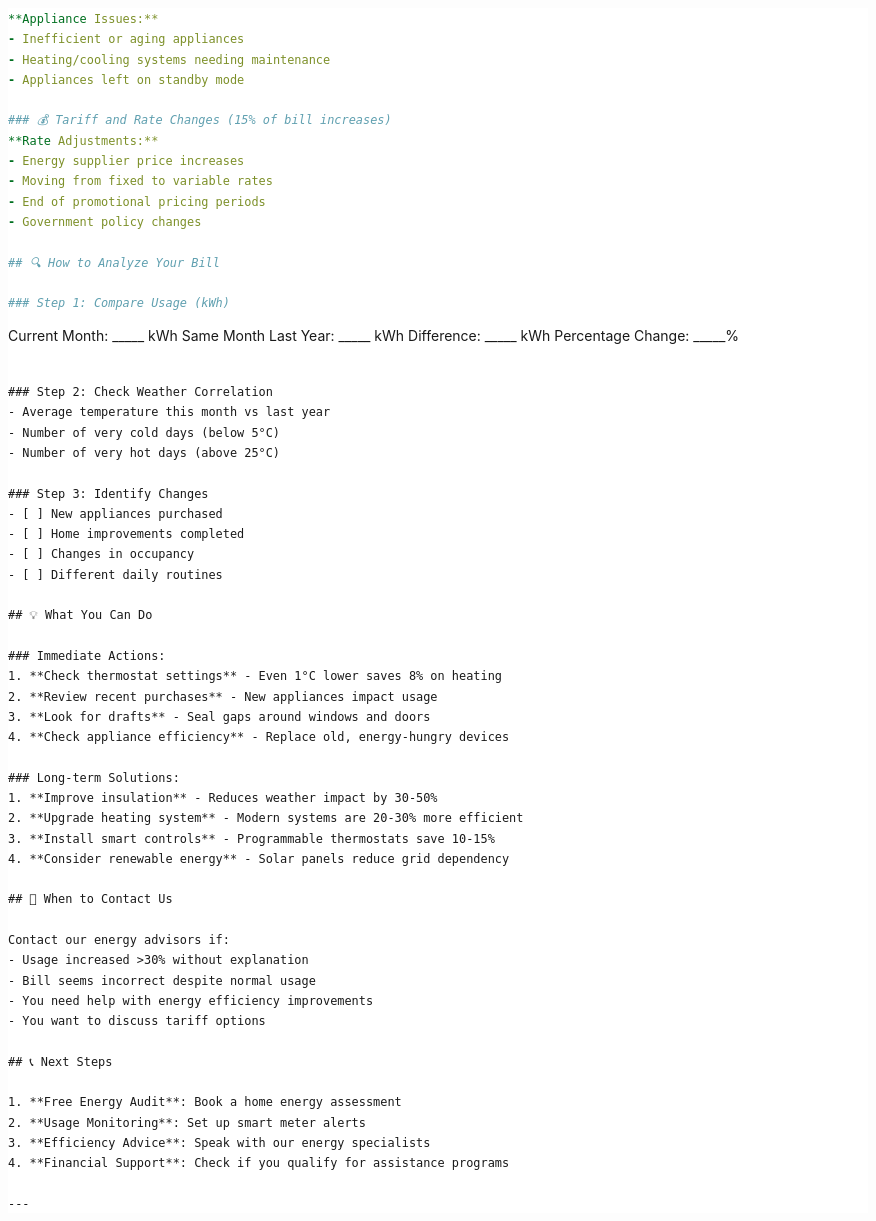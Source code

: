 ```yaml
**Appliance Issues:**
- Inefficient or aging appliances
- Heating/cooling systems needing maintenance
- Appliances left on standby mode

### 💰 Tariff and Rate Changes (15% of bill increases)
**Rate Adjustments:**
- Energy supplier price increases
- Moving from fixed to variable rates
- End of promotional pricing periods
- Government policy changes

## 🔍 How to Analyze Your Bill

### Step 1: Compare Usage (kWh)
```
Current Month: _____ kWh
Same Month Last Year: _____ kWh
Difference: _____ kWh
Percentage Change: _____%
```

### Step 2: Check Weather Correlation
- Average temperature this month vs last year
- Number of very cold days (below 5°C)
- Number of very hot days (above 25°C)

### Step 3: Identify Changes
- [ ] New appliances purchased
- [ ] Home improvements completed
- [ ] Changes in occupancy
- [ ] Different daily routines

## 💡 What You Can Do

### Immediate Actions:
1. **Check thermostat settings** - Even 1°C lower saves 8% on heating
2. **Review recent purchases** - New appliances impact usage
3. **Look for drafts** - Seal gaps around windows and doors
4. **Check appliance efficiency** - Replace old, energy-hungry devices

### Long-term Solutions:
1. **Improve insulation** - Reduces weather impact by 30-50%
2. **Upgrade heating system** - Modern systems are 20-30% more efficient
3. **Install smart controls** - Programmable thermostats save 10-15%
4. **Consider renewable energy** - Solar panels reduce grid dependency

## 🎯 When to Contact Us

Contact our energy advisors if:
- Usage increased >30% without explanation
- Bill seems incorrect despite normal usage
- You need help with energy efficiency improvements
- You want to discuss tariff options

## 📞 Next Steps

1. **Free Energy Audit**: Book a home energy assessment
2. **Usage Monitoring**: Set up smart meter alerts
3. **Efficiency Advice**: Speak with our energy specialists
4. **Financial Support**: Check if you qualify for assistance programs

---
```